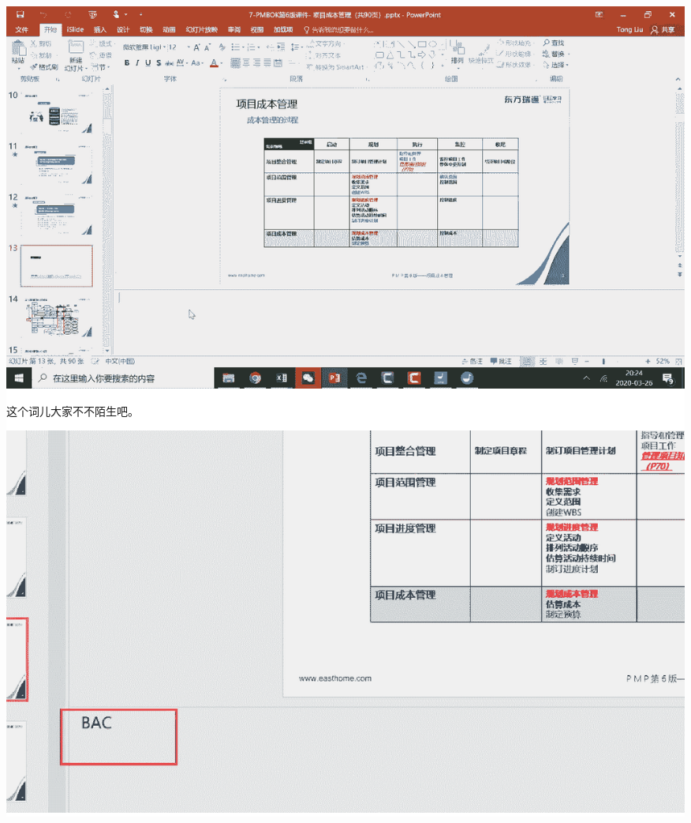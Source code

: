 ![](img/2c7c57c84293fabaeb7d59c97383bb0c_44.png)

这个词儿大家不不陌生吧。

![](img/2c7c57c84293fabaeb7d59c97383bb0c_46.png)

